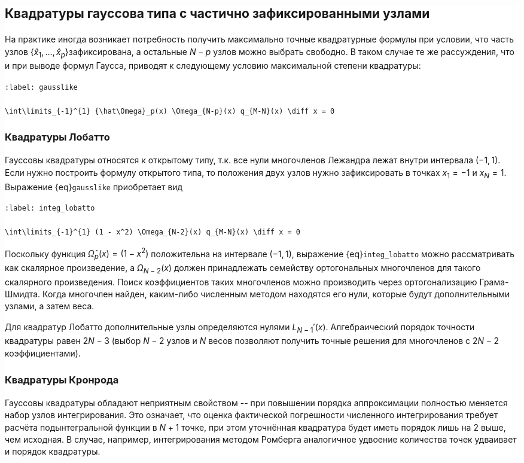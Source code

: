 ## Квадратуры гауссова типа с частично зафиксированными узлами

На практике иногда возникает потребность получить максимально точные квадратурные формулы при условии, что часть узлов 
$\{{\hat x}_1, \dots, {\hat x}_p\}$зафиксирована, а остальные $N - p$ узлов можно выбрать свободно. В таком случае те же 
рассуждения, что и при выводе формул Гаусса, приводят к следующему условию максимальной степени квадратуры:

```{math}
:label: gausslike

\int\limits_{-1}^{1} {\hat\Omega}_p(x) \Omega_{N-p}(x) q_{M-N}(x) \diff x = 0
```

### Квадратуры Лобатто

Гауссовы квадратуры относятся к открытому типу, т.к. все нули многочленов Лежандра лежат внутри интервала $(-1, 1)$. Если нужно 
построить формулу открытого типа, то положения двух узлов нужно зафиксировать в точках $x_1 = -1$ и $x_N = 1$. Выражение {eq}`gausslike` 
приобретает вид

```{math}
:label: integ_lobatto

\int\limits_{-1}^{1} (1 - x^2) \Omega_{N-2}(x) q_{M-N}(x) \diff x = 0
```

Поскольку функция ${\hat\Omega}_p(x) = (1 - x^2)$ положительна на интервале $(-1, 1)$, выражение {eq}`integ_lobatto` можно 
рассматривать как скалярное произведение, а $\Omega_{N-2}(x)$ должен принадлежать семейству ортогональных многочленов для 
такого скалярного произведения. Поиск коэффициентов таких многочленов можно производить через ортогонализацию Грама-Шмидта. 
Когда многочлен найден, каким-либо численным методом находятся его нули, которые будут дополнительными узлами, а затем веса.

Для квадратур Лобатто дополнительные узлы определяются нулями $L_{N-1}'(x)$. Алгебраический порядок точности квадратуры равен 
$2N - 3$ (выбор $N - 2$ узлов и $N$ весов позволяют получить точные решения для многочленов с $2N-2$ коэффициентами).

### Квадратуры Кронрода

Гауссовы квадратуры обладают неприятным свойством -- при повышении порядка аппроксимации полностью меняется набор узлов интегрирования. 
Это означает, что оценка фактической погрешности численного интегрирования требует расчёта подынтегральной функции в $N+1$ точке, при 
этом уточнённая квадратура будет иметь порядок лишь на 2 выше, чем исходная. В случае, например, интегрирования методом Ромберга 
аналогичное удвоение количества точек удваивает и порядок квадратуры.
